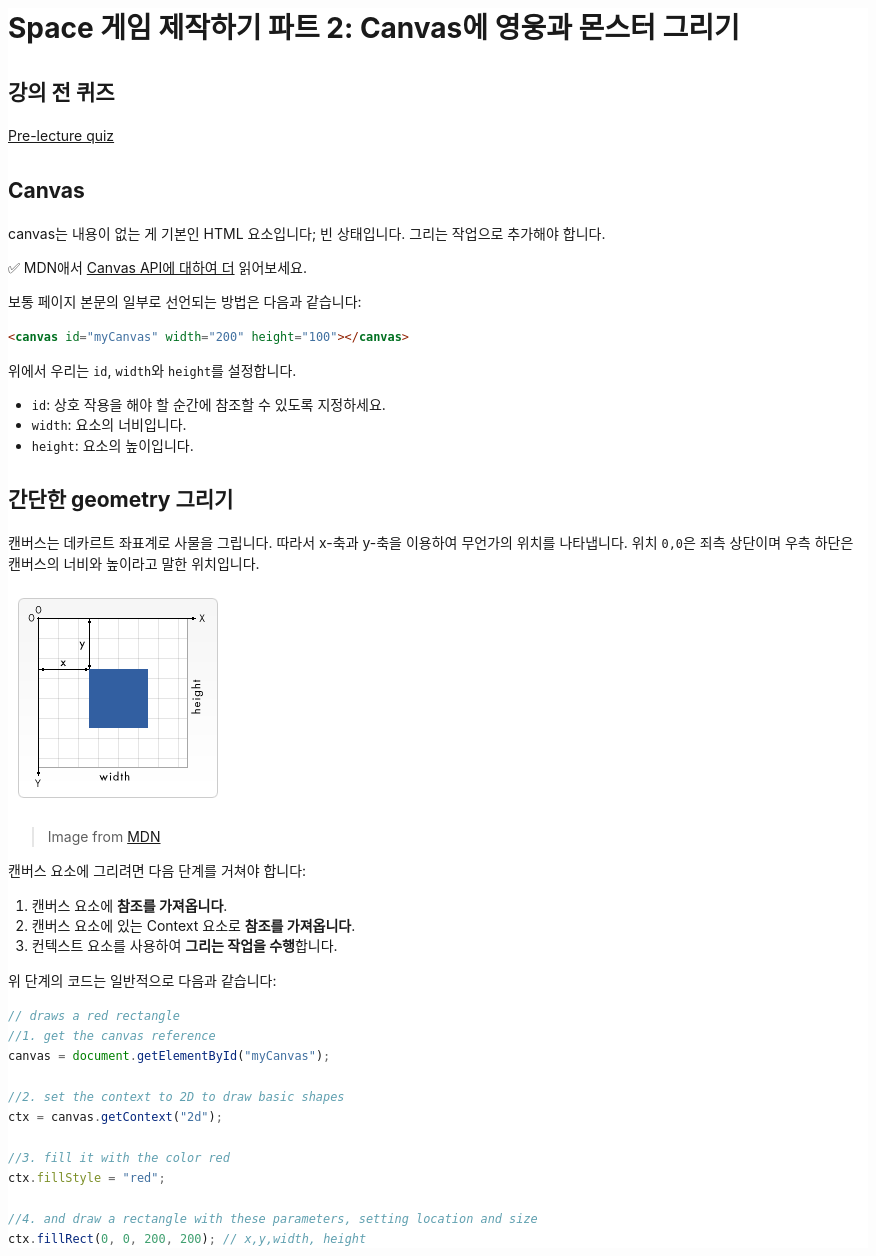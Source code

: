 # Space 게임 제작하기 파트 2: Canvas에 영웅과 몬스터 그리기

## 강의 전 퀴즈

[Pre-lecture quiz](https://nice-beach-0fe9e9d0f.azurestaticapps.net/quiz/31?loc=ko)

## Canvas

canvas는 내용이 없는 게 기본인 HTML 요소입니다; 빈 상태입니다. 그리는 작업으로 추가해야 합니다.

✅ MDN애서 [Canvas API에 대하여 더](https://developer.mozilla.org/docs/Web/API/Canvas_API) 읽어보세요.

보통 페이지 본문의 일부로 선언되는 방법은 다음과 같습니다:

```html
<canvas id="myCanvas" width="200" height="100"></canvas>
```

위에서 우리는 `id`, `width`와 `height`를 설정합니다.

- `id`: 상호 작용을 해야 할 순간에 참조할 수 있도록 지정하세요.
- `width`: 요소의 너비입니다.
- `height`: 요소의 높이입니다.

## 간단한 geometry 그리기

캔버스는 데카르트 좌표계로 사물을 그립니다. 따라서 x-축과 y-축을 이용하여 무언가의 위치를 나타냅니다. 위치 `0,0`은 죄측 상단이며 우측 하단은 캔버스의 너비와 높이라고 말한 위치입니다.

![the canvas's grid](../canvas_grid.png)

> Image from [MDN](https://developer.mozilla.org/docs/Web/API/Canvas_API/Tutorial/Drawing_shapes)

캔버스 요소에 그리려면 다음 단계를 거쳐야 합니다:

1. 캔버스 요소에 **참조를 가져옵니다**.
1. 캔버스 요소에 있는 Context 요소로 **참조를 가져옵니다**.
1. 컨텍스트 요소를 사용하여 **그리는 작업을 수행**합니다.

위 단계의 코드는 일반적으로 다음과 같습니다:

```javascript
// draws a red rectangle
//1. get the canvas reference
canvas = document.getElementById("myCanvas");

//2. set the context to 2D to draw basic shapes
ctx = canvas.getContext("2d");

//3. fill it with the color red
ctx.fillStyle = "red";

//4. and draw a rectangle with these parameters, setting location and size
ctx.fillRect(0, 0, 200, 200); // x,y,width, height
```
